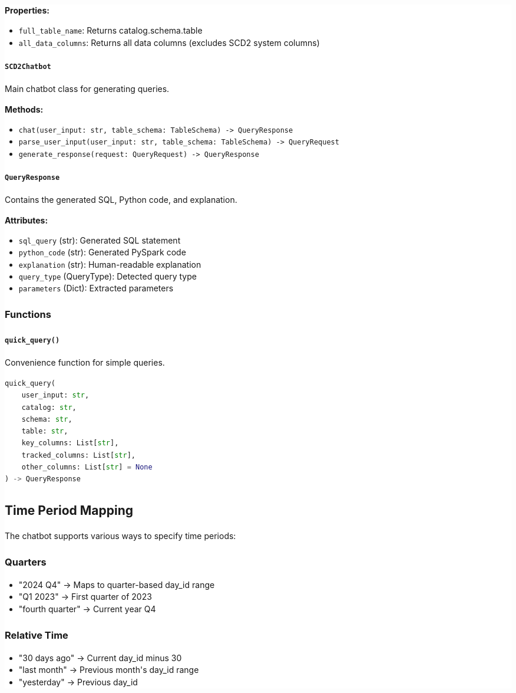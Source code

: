 **Properties:**
- `full_table_name`: Returns catalog.schema.table
- `all_data_columns`: Returns all data columns (excludes SCD2 system columns)

#### `SCD2Chatbot`
Main chatbot class for generating queries.

**Methods:**
- `chat(user_input: str, table_schema: TableSchema) -> QueryResponse`
- `parse_user_input(user_input: str, table_schema: TableSchema) -> QueryRequest`
- `generate_response(request: QueryRequest) -> QueryResponse`

#### `QueryResponse`
Contains the generated SQL, Python code, and explanation.

**Attributes:**
- `sql_query` (str): Generated SQL statement
- `python_code` (str): Generated PySpark code
- `explanation` (str): Human-readable explanation
- `query_type` (QueryType): Detected query type
- `parameters` (Dict): Extracted parameters

### Functions

#### `quick_query()`
Convenience function for simple queries.

```python
quick_query(
    user_input: str,
    catalog: str,
    schema: str, 
    table: str,
    key_columns: List[str],
    tracked_columns: List[str],
    other_columns: List[str] = None
) -> QueryResponse
```

## Time Period Mapping

The chatbot supports various ways to specify time periods:

### Quarters
- "2024 Q4" → Maps to quarter-based day_id range
- "Q1 2023" → First quarter of 2023
- "fourth quarter" → Current year Q4

### Relative Time
- "30 days ago" → Current day_id minus 30
- "last month" → Previous month's day_id range
- "yesterday" → Previous day_id
